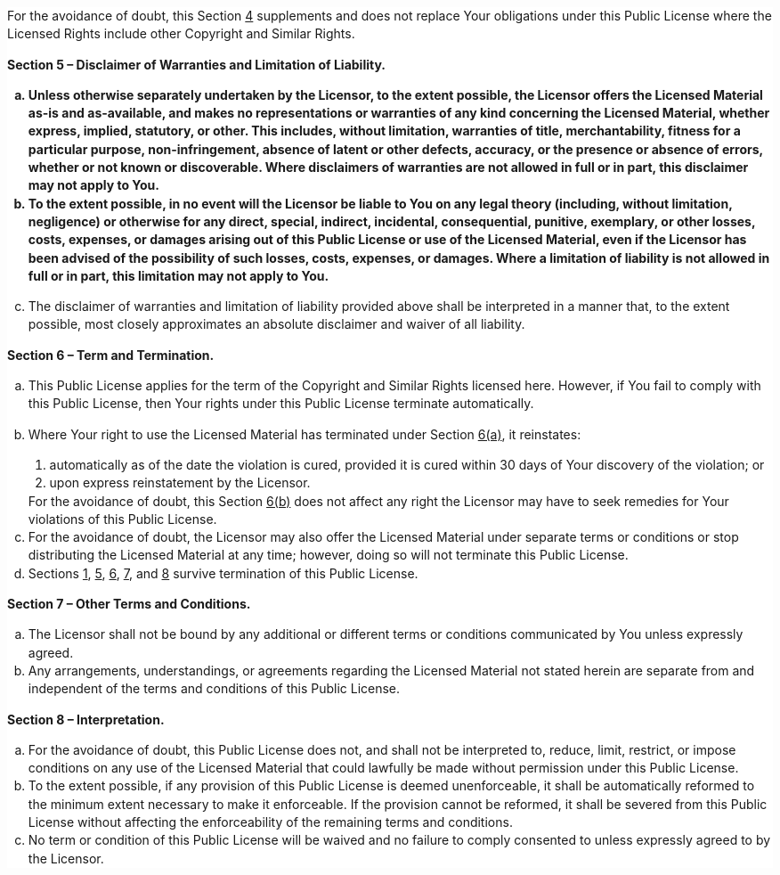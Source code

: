 For the avoidance of doubt, this Section <a href="#s4">4</a> supplements and does not replace Your obligations under this Public License where the Licensed Rights include other Copyright and Similar Rights.
<p id="s5"><strong>Section 5 – Disclaimer of Warranties and Limitation of Liability.</strong></p>
<ol style="font-weight: bold;" type="a">
<li id="s5a"><strong>Unless otherwise separately undertaken by the Licensor, to the extent possible, the Licensor offers the Licensed Material as-is and as-available, and makes no representations or warranties of any kind concerning the Licensed Material, whether express, implied, statutory, or other. This includes, without limitation, warranties of title, merchantability, fitness for a particular purpose, non-infringement, absence of latent or other defects, accuracy, or the presence or absence of errors, whether or not known or discoverable. Where disclaimers of warranties are not allowed in full or in part, this disclaimer may not apply to You.</strong></li>
<li id="s5b"><strong>To the extent possible, in no event will the Licensor be liable to You on any legal theory (including, without limitation, negligence) or otherwise for any direct, special, indirect, incidental, consequential, punitive, exemplary, or other losses, costs, expenses, or damages arising out of this Public License or use of the Licensed Material, even if the Licensor has been advised of the possibility of such losses, costs, expenses, or damages. Where a limitation of liability is not allowed in full or in part, this limitation may not apply to You.</strong></li>
</ol>
<ol start="3" type="a">
<li id="s5c">The disclaimer of warranties and limitation of liability provided above shall be interpreted in a manner that, to the extent possible, most closely approximates an absolute disclaimer and waiver of all liability.</li>
</ol>
<p id="s6"><strong>Section 6 – Term and Termination.</strong></p>
<ol type="a">
<li id="s6a">This Public License applies for the term of the Copyright and Similar Rights licensed here. However, if You fail to comply with this Public License, then Your rights under this Public License terminate automatically.</li>
<li id="s6b">
<p>Where Your right to use the Licensed Material has terminated under Section <a href="#s6a">6(a)</a>, it reinstates:</p>
<ol>
<li id="s6b1">automatically as of the date the violation is cured, provided it is cured within 30 days of Your discovery of the violation; or</li>
<li id="s6b2">upon express reinstatement by the Licensor.</li>
</ol>
For the avoidance of doubt, this Section <a href="#s6b">6(b)</a> does not affect any right the Licensor may have to seek remedies for Your violations of this Public License.</li>
<li id="s6c">For the avoidance of doubt, the Licensor may also offer the Licensed Material under separate terms or conditions or stop distributing the Licensed Material at any time; however, doing so will not terminate this Public License.</li>
<li id="s6d">Sections <a href="#s1">1</a>, <a href="#s5">5</a>, <a href="#s6">6</a>, <a href="#s7">7</a>, and <a href="#s8">8</a> survive termination of this Public License.</li>
</ol>
<p id="s7"><strong>Section 7 – Other Terms and Conditions.</strong></p>
<ol type="a">
<li id="s7a">The Licensor shall not be bound by any additional or different terms or conditions communicated by You unless expressly agreed.</li>
<li id="s7b">Any arrangements, understandings, or agreements regarding the Licensed Material not stated herein are separate from and independent of the terms and conditions of this Public License.</li>
</ol>
<p id="s8"><strong>Section 8 – Interpretation.</strong></p>
<ol type="a">
<li id="s8a">For the avoidance of doubt, this Public License does not, and shall not be interpreted to, reduce, limit, restrict, or impose conditions on any use of the Licensed Material that could lawfully be made without permission under this Public License.</li>
<li id="s8b">To the extent possible, if any provision of this Public License is deemed unenforceable, it shall be automatically reformed to the minimum extent necessary to make it enforceable. If the provision cannot be reformed, it shall be severed from this Public License without affecting the enforceability of the remaining terms and conditions.</li>
<li id="s8c">No term or condition of this Public License will be waived and no failure to comply consented to unless expressly agreed to by the Licensor.</li>